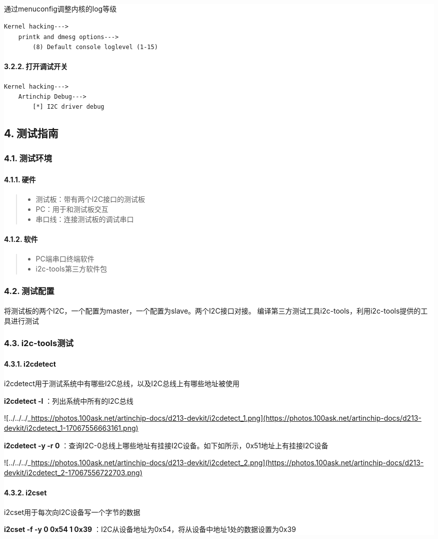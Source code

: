 通过menuconfig调整内核的log等级

```
Kernel hacking--->
    printk and dmesg options--->
        (8) Default console loglevel (1-15)
```

#### 3.2.2. 打开调试开关

```
Kernel hacking--->
    Artinchip Debug--->
        [*] I2C driver debug
```

## 4. 测试指南

### 4.1. 测试环境

#### 4.1.1. 硬件

> - 测试板：带有两个I2C接口的测试板
> - PC：用于和测试板交互
> - 串口线：连接测试板的调试串口

#### 4.1.2. 软件

> - PC端串口终端软件
> - i2c-tools第三方软件包

### 4.2. 测试配置

将测试板的两个I2C，一个配置为master，一个配置为slave。两个I2C接口对接。 编译第三方测试工具i2c-tools，利用i2c-tools提供的工具进行测试

### 4.3. i2c-tools测试

#### 4.3.1. i2cdetect

i2cdetect用于测试系统中有哪些I2C总线，以及I2C总线上有哪些地址被使用

**i2cdetect -l** ：列出系统中所有的I2C总线

![../../../_https://photos.100ask.net/artinchip-docs/d213-devkit/i2cdetect_1.png](https://photos.100ask.net/artinchip-docs/d213-devkit/i2cdetect_1-17067556663161.png)

**i2cdetect -y -r 0** ：查询I2C-0总线上哪些地址有挂接I2C设备。如下如所示，0x51地址上有挂接I2C设备

![../../../_https://photos.100ask.net/artinchip-docs/d213-devkit/i2cdetect_2.png](https://photos.100ask.net/artinchip-docs/d213-devkit/i2cdetect_2-17067556722703.png)

#### 4.3.2. i2cset

i2cset用于每次向I2C设备写一个字节的数据

**i2cset -f -y 0 0x54 1 0x39** ：I2C从设备地址为0x54，将从设备中地址1处的数据设置为0x39
